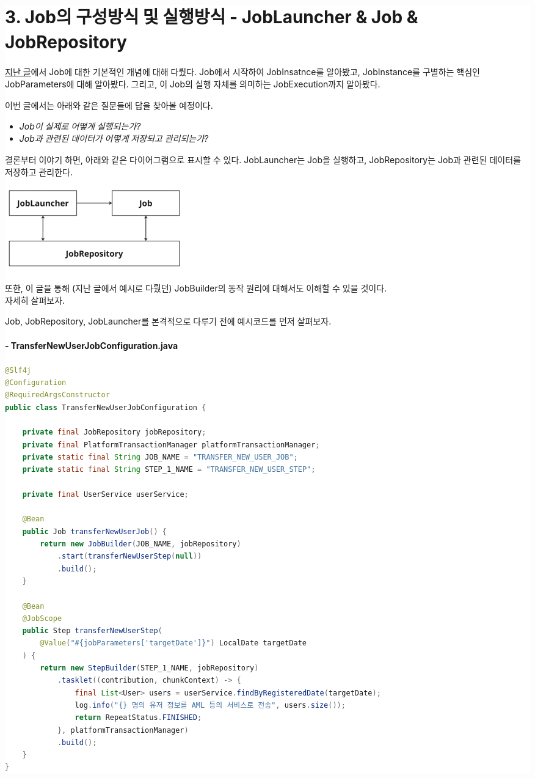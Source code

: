 # 3. Job의 구성방식 및 실행방식 - JobLauncher & Job & JobRepository

[지난 글]()에서 Job에 대한 기본적인 개념에 대해 다뤘다. 
Job에서 시작하여 JobInsatnce를 알아봤고, JobInstance를 구별하는 핵심인 JobParameters에 대해 알아봤다. 
그리고, 이 Job의 실행 자체를 의미하는 JobExecution까지 알아봤다.  

이번 글에서는 아래와 같은 질문들에 답을 찾아볼 예정이다.  
- _Job이 실제로 어떻게 실행되는가?_
- _Job과 관련된 데이터가 어떻게 저장되고 관리되는가?_

결론부터 이야기 하면, 아래와 같은 다이어그램으로 표시할 수 있다. 
JobLauncher는 Job을 실행하고, JobRepository는 Job과 관련된 데이터를 저장하고 관리한다.

![img.png](src/main/resources/static/img.png)

또한, 이 글을 통해 (지난 글에서 예시로 다뤘던) JobBuilder의 동작 원리에 대해서도 이해할 수 있을 것이다.  
자세히 살펴보자.

Job, JobRepository, JobLauncher를 본격적으로 다루기 전에 예시코드를 먼저 살펴보자.  

#### - TransferNewUserJobConfiguration.java
```java
@Slf4j
@Configuration
@RequiredArgsConstructor
public class TransferNewUserJobConfiguration {

    private final JobRepository jobRepository;
    private final PlatformTransactionManager platformTransactionManager;
    private static final String JOB_NAME = "TRANSFER_NEW_USER_JOB";
    private static final String STEP_1_NAME = "TRANSFER_NEW_USER_STEP";

    private final UserService userService;

    @Bean
    public Job transferNewUserJob() {
        return new JobBuilder(JOB_NAME, jobRepository)
            .start(transferNewUserStep(null))
            .build();
    }

    @Bean
    @JobScope
    public Step transferNewUserStep(
        @Value("#{jobParameters['targetDate']}") LocalDate targetDate
    ) {
        return new StepBuilder(STEP_1_NAME, jobRepository)
            .tasklet((contribution, chunkContext) -> {
                final List<User> users = userService.findByRegisteredDate(targetDate);
                log.info("{} 명의 유저 정보를 AML 등의 서비스로 전송", users.size());
                return RepeatStatus.FINISHED;
            }, platformTransactionManager)
            .build();
    }
}
```
